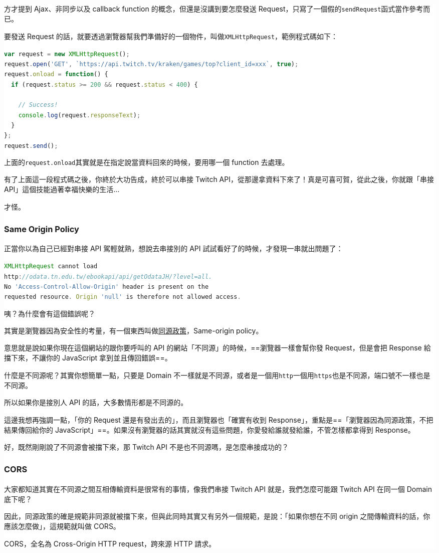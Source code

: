 方才提到 Ajax、非同步以及 callback function 的概念，但還是沒講到要怎麼發送 Request，只寫了一個假的`sendRequest`函式當作參考而已。

要發送 Request 的話，就要透過瀏覽器幫我們準備好的一個物件，叫做`XMLHttpRequest`，範例程式碼如下：

```javascript
var request = new XMLHttpRequest();
request.open('GET', `https://api.twitch.tv/kraken/games/top?client_id=xxx`, true);
request.onload = function() {
  if (request.status >= 200 && request.status < 400) {
  
    // Success!
    console.log(request.responseText);
  }
};
request.send();
```

上面的`request.onload`其實就是在指定說當資料回來的時候，要用哪一個 function 去處理。

有了上面這一段程式碼之後，你終於大功告成，終於可以串接 Twitch API，從那邊拿資料下來了！真是可喜可賀，從此之後，你就跟「串接 API」這個技能過著幸福快樂的生活…

才怪。

### Same Origin Policy

正當你以為自己已經對串接 API 駕輕就熟，想說去串接別的 API 試試看好了的時候，才發現一串就出問題了：

```javascript
XMLHttpRequest cannot load 
http://odata.tn.edu.tw/ebookapi/api/getOdataJH/?level=all. 
No 'Access-Control-Allow-Origin' header is present on the 
requested resource. Origin 'null' is therefore not allowed access.

```

咦？為什麼會有這個錯誤呢？

其實是瀏覽器因為安全性的考量，有一個東西叫做[同源政策](https://developer.mozilla.org/zh-TW/docs/Web/JavaScript/Same_origin_policy_for_JavaScript)，Same-origin policy。

意思就是說如果你現在這個網站的跟你要呼叫的 API 的網站「不同源」的時候，==瀏覽器一樣會幫你發 Request，但是會把 Response 給擋下來，不讓你的 JavaScript 拿到並且傳回錯誤==。

什麼是不同源呢？其實你想簡單一點，只要是 Domain 不一樣就是不同源，或者是一個用`http`一個用`https`也是不同源，端口號不一樣也是不同源。

所以如果你是接別人 API 的話，大多數情形都是不同源的。

這邊我想再強調一點，「你的 Request 還是有發出去的」，而且瀏覽器也「確實有收到 Response」，重點是==「瀏覽器因為同源政策，不把結果傳回給你的 JavaScript」==。如果沒有瀏覽器的話其實就沒有這些問題，你愛發給誰就發給誰，不管怎樣都拿得到 Response。

好，既然剛剛說了不同源會被擋下來，那 Twitch API 不是也不同源嗎，是怎麼串接成功的？

### CORS

大家都知道其實在不同源之間互相傳輸資料是很常有的事情，像我們串接 Twitch API 就是，我們怎麼可能跟 Twitch API 在同一個 Domain 底下呢？

因此，同源政策的確是規範非同源就被擋下來，但與此同時其實又有另外一個規範，是說：「如果你想在不同 origin 之間傳輸資料的話，你應該怎麼做」，這規範就叫做 CORS。

CORS，全名為 Cross-Origin HTTP request，跨來源 HTTP 請求。
